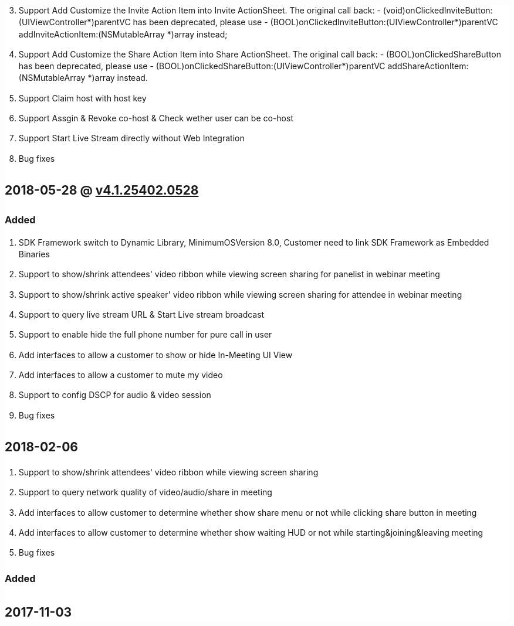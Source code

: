 3. Support Add Customize the Invite Action Item into Invite ActionSheet. The original call back: - (void)onClickedInviteButton:(UIViewController*)parentVC has been deprecated, please use - (BOOL)onClickedInviteButton:(UIViewController*)parentVC addInviteActionItem:(NSMutableArray *)array instead;

4. Support Add Customize the Share Action Item into Share ActionSheet. The original call back: - (BOOL)onClickedShareButton has been deprecated, please use - (BOOL)onClickedShareButton:(UIViewController*)parentVC addShareActionItem:(NSMutableArray *)array instead.

5. Support Claim host with host key

6. Support Assgin & Revoke co-host & Check wether user can be co-host

7. Support Start Live Stream directly without Web Integration

8. Bug fixes

## 2018-05-28 @ [v4.1.25402.0528](https://github.com/zoom/zoom-sdk-ios/releases/tag/v4.1.25402.0528)

### Added

1. SDK Framework switch to Dynamic Library, MinimumOSVersion 8.0, Customer need to link SDK Framework as Embedded Binaries

2. Support to show/shrink attendees' video ribbon while viewing screen sharing for panelist in webinar meeting

3. Support to show/shrink active speaker' video ribbon while viewing screen sharing for attendee in webinar meeting

4. Support to query live stream URL & Start Live stream broadcast

5. Support to enable hide the full phone number for pure call in user

6. Add interfaces to allow a customer to show or hide In-Meeting UI View

7. Add interfaces to allow a customer to mute my video

8. Support to config DSCP for audio & video session

9. Bug fixes

## 2018-02-06
1. Support to show/shrink attendees' video ribbon while viewing screen sharing

2. Support to query network quality of video/audio/share in meeting

3. Add interfaces to allow customer to determine whether show share menu or not while clicking share button in meeting

4. Add interfaces to allow customer to determine whether show waiting HUD or not while starting&joining&leaving meeting

5. Bug fixes

### Added

## 2017-11-03

